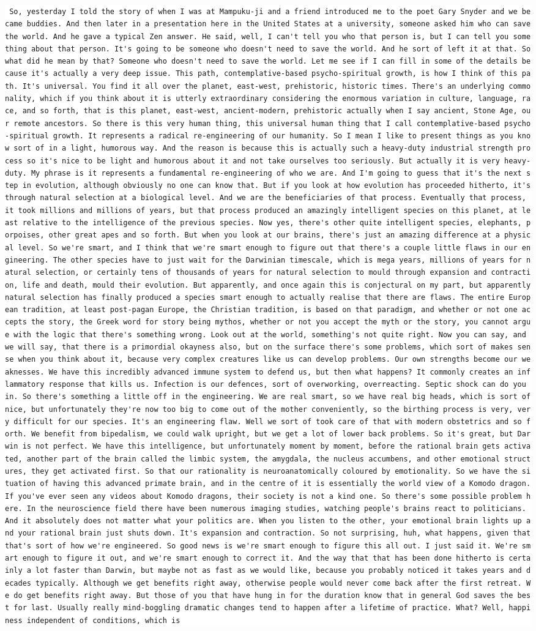      So, yesterday I told the story of when I was at Mampuku-ji and a friend introduced me to the poet Gary Snyder and we became buddies. And then later in a presentation here in the United States at a university, someone asked him who can save the world. And he gave a typical Zen answer. He said, well, I can't tell you who that person is, but I can tell you something about that person. It's going to be someone who doesn't need to save the world. And he sort of left it at that. So what did he mean by that? Someone who doesn't need to save the world. Let me see if I can fill in some of the details because it's actually a very deep issue. This path, contemplative-based psycho-spiritual growth, is how I think of this path. It's universal. You find it all over the planet, east-west, prehistoric, historic times. There's an underlying commonality, which if you think about it is utterly extraordinary considering the enormous variation in culture, language, race, and so forth, that is this planet, east-west, ancient-modern, prehistoric actually when I say ancient, Stone Age, our remote ancestors. So there is this very human thing, this universal human thing that I call contemplative-based psycho-spiritual growth. It represents a radical re-engineering of our humanity. So I mean I like to present things as you know sort of in a light, humorous way. And the reason is because this is actually such a heavy-duty industrial strength process so it's nice to be light and humorous about it and not take ourselves too seriously. But actually it is very heavy-duty. My phrase is it represents a fundamental re-engineering of who we are. And I'm going to guess that it's the next step in evolution, although obviously no one can know that. But if you look at how evolution has proceeded hitherto, it's through natural selection at a biological level. And we are the beneficiaries of that process. Eventually that process, it took millions and millions of years, but that process produced an amazingly intelligent species on this planet, at least relative to the intelligence of the previous species. Now yes, there's other quite intelligent species, elephants, porpoises, other great apes and so forth. But when you look at our brains, there's just an amazing difference at a physical level. So we're smart, and I think that we're smart enough to figure out that there's a couple little flaws in our engineering. The other species have to just wait for the Darwinian timescale, which is mega years, millions of years for natural selection, or certainly tens of thousands of years for natural selection to mould through expansion and contraction, life and death, mould their evolution. But apparently, and once again this is conjectural on my part, but apparently natural selection has finally produced a species smart enough to actually realise that there are flaws. The entire European tradition, at least post-pagan Europe, the Christian tradition, is based on that paradigm, and whether or not one accepts the story, the Greek word for story being mythos, whether or not you accept the myth or the story, you cannot argue with the logic that there's something wrong. Look out at the world, something's not quite right. Now you can say, and we will say, that there is a primordial okayness also, but on the surface there's some problems, which sort of makes sense when you think about it, because very complex creatures like us can develop problems. Our own strengths become our weaknesses. We have this incredibly advanced immune system to defend us, but then what happens? It commonly creates an inflammatory response that kills us. Infection is our defences, sort of overworking, overreacting. Septic shock can do you in. So there's something a little off in the engineering. We are real smart, so we have real big heads, which is sort of nice, but unfortunately they're now too big to come out of the mother conveniently, so the birthing process is very, very difficult for our species. It's an engineering flaw. Well we sort of took care of that with modern obstetrics and so forth. We benefit from bipedalism, we could walk upright, but we get a lot of lower back problems. So it's great, but Darwin is not perfect. We have this intelligence, but unfortunately moment by moment, before the rational brain gets activated, another part of the brain called the limbic system, the amygdala, the nucleus accumbens, and other emotional structures, they get activated first. So that our rationality is neuroanatomically coloured by emotionality. So we have the situation of having this advanced primate brain, and in the centre of it is essentially the world view of a Komodo dragon. If you've ever seen any videos about Komodo dragons, their society is not a kind one. So there's some possible problem here. In the neuroscience field there have been numerous imaging studies, watching people's brains react to politicians. And it absolutely does not matter what your politics are. When you listen to the other, your emotional brain lights up and your rational brain just shuts down. It's expansion and contraction. So not surprising, huh, what happens, given that that's sort of how we're engineered. So good news is we're smart enough to figure this all out. I just said it. We're smart enough to figure it out, and we're smart enough to correct it. And the way that that has been done hitherto is certainly a lot faster than Darwin, but maybe not as fast as we would like, because you probably noticed it takes years and decades typically. Although we get benefits right away, otherwise people would never come back after the first retreat. We do get benefits right away. But those of you that have hung in for the duration know that in general God saves the best for last. Usually really mind-boggling dramatic changes tend to happen after a lifetime of practice. What? Well, happiness independent of conditions, which is